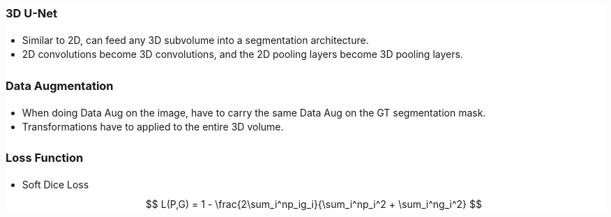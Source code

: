 ### 3D U-Net
* Similar to 2D, can feed any 3D subvolume into a segmentation architecture.
* 2D convolutions become 3D convolutions, and the 2D pooling layers become 3D pooling layers.

### Data Augmentation
* When doing Data Aug on the image, have to carry the same Data Aug on the GT segmentation mask.
* Transformations have to applied to the entire 3D volume.

### Loss Function
* Soft Dice Loss
$$
L(P,G)  = 1 - \frac{2\sum_i^np_ig_i}{\sum_i^np_i^2 + \sum_i^ng_i^2}
$$
